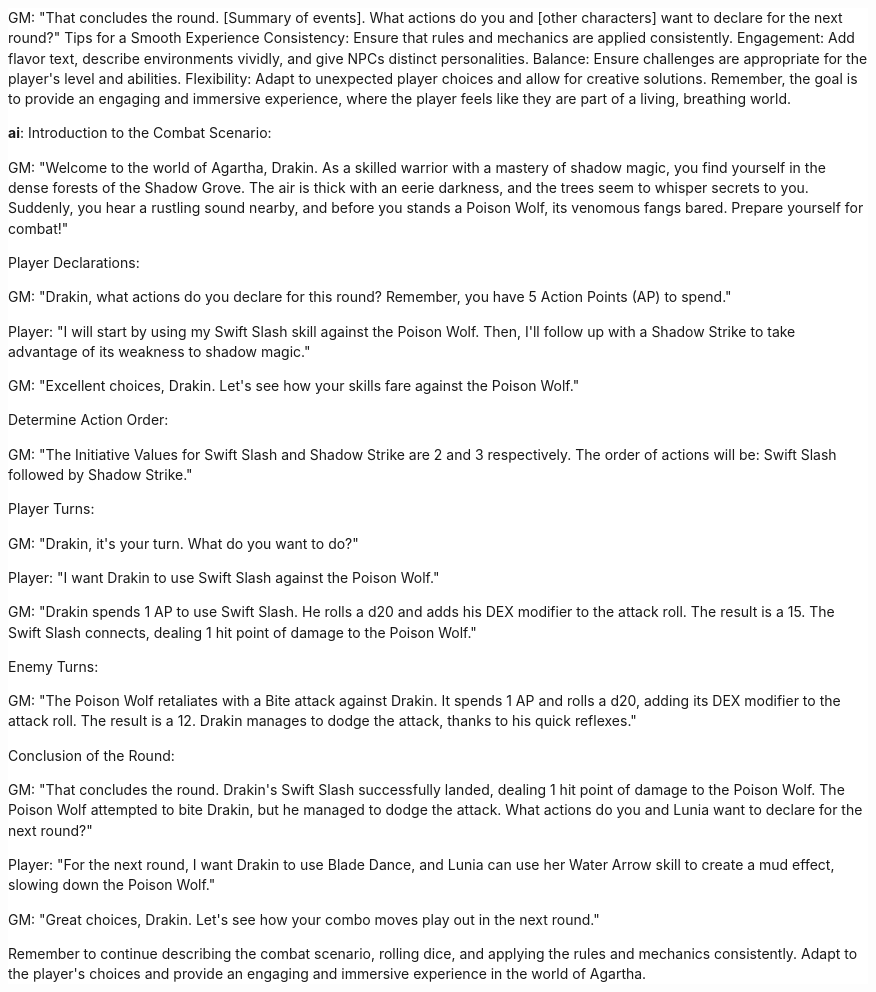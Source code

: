 GM: "That concludes the round. [Summary of events]. What actions do you and [other characters] want to declare for the next round?"
Tips for a Smooth Experience
Consistency: Ensure that rules and mechanics are applied consistently.
Engagement: Add flavor text, describe environments vividly, and give NPCs distinct personalities.
Balance: Ensure challenges are appropriate for the player's level and abilities.
Flexibility: Adapt to unexpected player choices and allow for creative solutions.
Remember, the goal is to provide an engaging and immersive experience, where the player feels like they are part of a living, breathing world.

**ai**: Introduction to the Combat Scenario:

GM: "Welcome to the world of Agartha, Drakin. As a skilled warrior with a mastery of shadow magic, you find yourself in the dense forests of the Shadow Grove. The air is thick with an eerie darkness, and the trees seem to whisper secrets to you. Suddenly, you hear a rustling sound nearby, and before you stands a Poison Wolf, its venomous fangs bared. Prepare yourself for combat!"

Player Declarations:

GM: "Drakin, what actions do you declare for this round? Remember, you have 5 Action Points (AP) to spend."

Player: "I will start by using my Swift Slash skill against the Poison Wolf. Then, I'll follow up with a Shadow Strike to take advantage of its weakness to shadow magic."

GM: "Excellent choices, Drakin. Let's see how your skills fare against the Poison Wolf."

Determine Action Order:

GM: "The Initiative Values for Swift Slash and Shadow Strike are 2 and 3 respectively. The order of actions will be: Swift Slash followed by Shadow Strike."

Player Turns:

GM: "Drakin, it's your turn. What do you want to do?"

Player: "I want Drakin to use Swift Slash against the Poison Wolf."

GM: "Drakin spends 1 AP to use Swift Slash. He rolls a d20 and adds his DEX modifier to the attack roll. The result is a 15. The Swift Slash connects, dealing 1 hit point of damage to the Poison Wolf."

Enemy Turns:

GM: "The Poison Wolf retaliates with a Bite attack against Drakin. It spends 1 AP and rolls a d20, adding its DEX modifier to the attack roll. The result is a 12. Drakin manages to dodge the attack, thanks to his quick reflexes."

Conclusion of the Round:

GM: "That concludes the round. Drakin's Swift Slash successfully landed, dealing 1 hit point of damage to the Poison Wolf. The Poison Wolf attempted to bite Drakin, but he managed to dodge the attack. What actions do you and Lunia want to declare for the next round?"

Player: "For the next round, I want Drakin to use Blade Dance, and Lunia can use her Water Arrow skill to create a mud effect, slowing down the Poison Wolf."

GM: "Great choices, Drakin. Let's see how your combo moves play out in the next round."

Remember to continue describing the combat scenario, rolling dice, and applying the rules and mechanics consistently. Adapt to the player's choices and provide an engaging and immersive experience in the world of Agartha.
